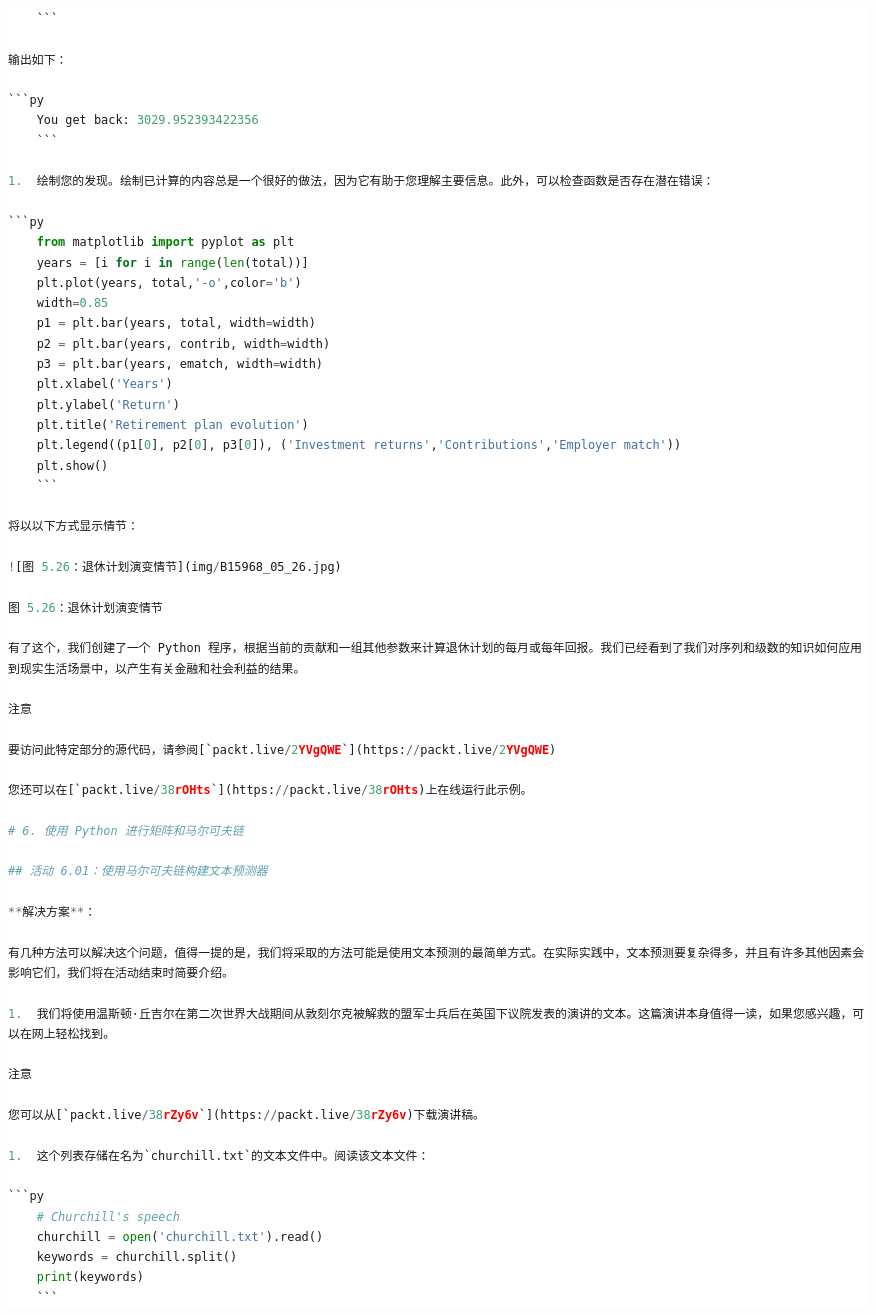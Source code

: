 ```py
    ```

输出如下：

```py
    You get back: 3029.952393422356
    ```

1.  绘制您的发现。绘制已计算的内容总是一个很好的做法，因为它有助于您理解主要信息。此外，可以检查函数是否存在潜在错误：

```py
    from matplotlib import pyplot as plt
    years = [i for i in range(len(total))]
    plt.plot(years, total,'-o',color='b')
    width=0.85
    p1 = plt.bar(years, total, width=width)
    p2 = plt.bar(years, contrib, width=width)
    p3 = plt.bar(years, ematch, width=width)
    plt.xlabel('Years')
    plt.ylabel('Return')
    plt.title('Retirement plan evolution')
    plt.legend((p1[0], p2[0], p3[0]), ('Investment returns','Contributions','Employer match'))
    plt.show()
    ```

将以以下方式显示情节：

![图 5.26：退休计划演变情节](img/B15968_05_26.jpg)

图 5.26：退休计划演变情节

有了这个，我们创建了一个 Python 程序，根据当前的贡献和一组其他参数来计算退休计划的每月或每年回报。我们已经看到了我们对序列和级数的知识如何应用到现实生活场景中，以产生有关金融和社会利益的结果。

注意

要访问此特定部分的源代码，请参阅[`packt.live/2YVgQWE`](https://packt.live/2YVgQWE)

您还可以在[`packt.live/38rOHts`](https://packt.live/38rOHts)上在线运行此示例。

# 6. 使用 Python 进行矩阵和马尔可夫链

## 活动 6.01：使用马尔可夫链构建文本预测器

**解决方案**：

有几种方法可以解决这个问题，值得一提的是，我们将采取的方法可能是使用文本预测的最简单方式。在实际实践中，文本预测要复杂得多，并且有许多其他因素会影响它们，我们将在活动结束时简要介绍。

1.  我们将使用温斯顿·丘吉尔在第二次世界大战期间从敦刻尔克被解救的盟军士兵后在英国下议院发表的演讲的文本。这篇演讲本身值得一读，如果您感兴趣，可以在网上轻松找到。

注意

您可以从[`packt.live/38rZy6v`](https://packt.live/38rZy6v)下载演讲稿。

1.  这个列表存储在名为`churchill.txt`的文本文件中。阅读该文本文件：

```py
    # Churchill's speech
    churchill = open('churchill.txt').read()
    keywords = churchill.split()
    print(keywords)
    ```

```